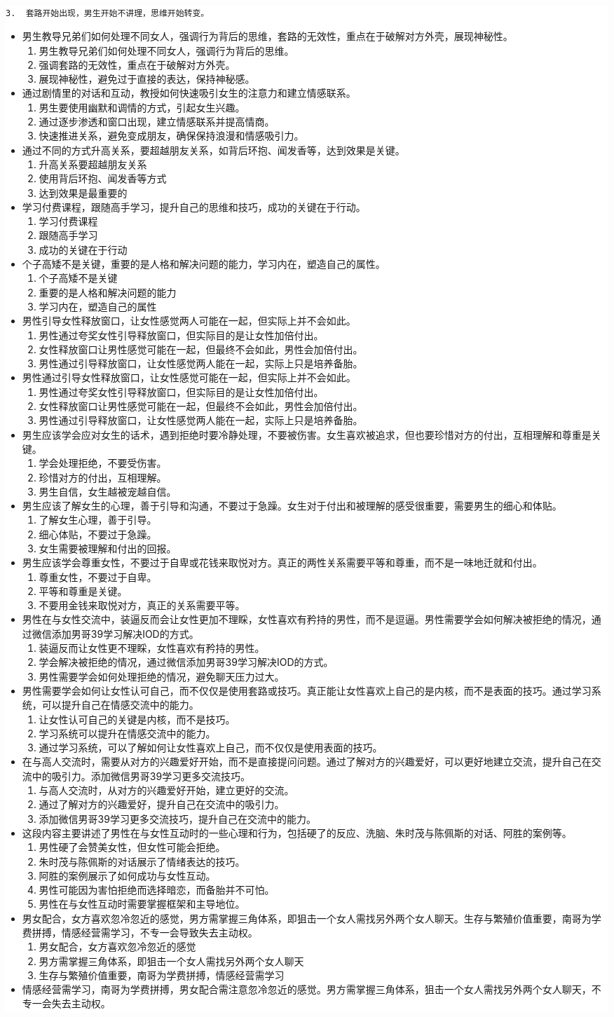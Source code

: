     3.  套路开始出现，男生开始不讲理，思维开始转变。
-   男生教导兄弟们如何处理不同女人，强调行为背后的思维，套路的无效性，重点在于破解对方外壳，展现神秘性。
    1.  男生教导兄弟们如何处理不同女人，强调行为背后的思维。
    2.  强调套路的无效性，重点在于破解对方外壳。
    3.  展现神秘性，避免过于直接的表达，保持神秘感。
-   通过剧情里的对话和互动，教授如何快速吸引女生的注意力和建立情感联系。
    1.  男生要使用幽默和调情的方式，引起女生兴趣。
    2.  通过逐步渗透和窗口出现，建立情感联系并提高情商。
    3.  快速推进关系，避免变成朋友，确保保持浪漫和情感吸引力。
-   通过不同的方式升高关系，要超越朋友关系，如背后环抱、闻发香等，达到效果是关键。
    1.  升高关系要超越朋友关系
    2.  使用背后环抱、闻发香等方式
    3.  达到效果是最重要的
-   学习付费课程，跟随高手学习，提升自己的思维和技巧，成功的关键在于行动。
    1.  学习付费课程
    2.  跟随高手学习
    3.  成功的关键在于行动
-   个子高矮不是关键，重要的是人格和解决问题的能力，学习内在，塑造自己的属性。
    1.  个子高矮不是关键
    2.  重要的是人格和解决问题的能力
    3.  学习内在，塑造自己的属性
-   男性引导女性释放窗口，让女性感觉两人可能在一起，但实际上并不会如此。
    1.  男性通过夸奖女性引导释放窗口，但实际目的是让女性加倍付出。
    2.  女性释放窗口让男性感觉可能在一起，但最终不会如此，男性会加倍付出。
    3.  男性通过引导释放窗口，让女性感觉两人能在一起，实际上只是培养备胎。
-   男性通过引导女性释放窗口，让女性感觉可能在一起，但实际上并不会如此。
    1.  男性通过夸奖女性引导释放窗口，但实际目的是让女性加倍付出。
    2.  女性释放窗口让男性感觉可能在一起，但最终不会如此，男性会加倍付出。
    3.  男性通过引导释放窗口，让女性感觉两人能在一起，实际上只是培养备胎。
-   男生应该学会应对女生的话术，遇到拒绝时要冷静处理，不要被伤害。女生喜欢被追求，但也要珍惜对方的付出，互相理解和尊重是关键。
    1.  学会处理拒绝，不要受伤害。
    2.  珍惜对方的付出，互相理解。
    3.  男生自信，女生越被宠越自信。
-   男生应该了解女生的心理，善于引导和沟通，不要过于急躁。女生对于付出和被理解的感受很重要，需要男生的细心和体贴。
    1.  了解女生心理，善于引导。
    2.  细心体贴，不要过于急躁。
    3.  女生需要被理解和付出的回报。
-   男生应该学会尊重女性，不要过于自卑或花钱来取悦对方。真正的两性关系需要平等和尊重，而不是一味地迁就和付出。
    1.  尊重女性，不要过于自卑。
    2.  平等和尊重是关键。
    3.  不要用金钱来取悦对方，真正的关系需要平等。
-   男性在与女性交流中，装逼反而会让女性更加不理睬，女性喜欢有矜持的男性，而不是逗逼。男性需要学会如何解决被拒绝的情况，通过微信添加男哥39学习解决IOD的方式。
    1.  装逼反而让女性更不理睬，女性喜欢有矜持的男性。
    2.  学会解决被拒绝的情况，通过微信添加男哥39学习解决IOD的方式。
    3.  男性需要学会如何处理拒绝的情况，避免聊天压力过大。
-   男性需要学会如何让女性认可自己，而不仅仅是使用套路或技巧。真正能让女性喜欢上自己的是内核，而不是表面的技巧。通过学习系统，可以提升自己在情感交流中的能力。
    1.  让女性认可自己的关键是内核，而不是技巧。
    2.  学习系统可以提升在情感交流中的能力。
    3.  通过学习系统，可以了解如何让女性喜欢上自己，而不仅仅是使用表面的技巧。
-   在与高人交流时，需要从对方的兴趣爱好开始，而不是直接提问问题。通过了解对方的兴趣爱好，可以更好地建立交流，提升自己在交流中的吸引力。添加微信男哥39学习更多交流技巧。
    1.  与高人交流时，从对方的兴趣爱好开始，建立更好的交流。
    2.  通过了解对方的兴趣爱好，提升自己在交流中的吸引力。
    3.  添加微信男哥39学习更多交流技巧，提升自己在交流中的能力。
-   这段内容主要讲述了男性在与女性互动时的一些心理和行为，包括硬了的反应、洗脑、朱时茂与陈佩斯的对话、阿胜的案例等。
    1.  男性硬了会赞美女性，但女性可能会拒绝。
    2.  朱时茂与陈佩斯的对话展示了情绪表达的技巧。
    3.  阿胜的案例展示了如何成功与女性互动。
    4.  男性可能因为害怕拒绝而选择暗恋，而备胎并不可怕。
    5.  男性在与女性互动时需要掌握框架和主导地位。
-   男女配合，女方喜欢忽冷忽近的感觉，男方需掌握三角体系，即狙击一个女人需找另外两个女人聊天。生存与繁殖价值重要，南哥为学费拼搏，情感经营需学习，不专一会导致失去主动权。
    1.  男女配合，女方喜欢忽冷忽近的感觉
    2.  男方需掌握三角体系，即狙击一个女人需找另外两个女人聊天
    3.  生存与繁殖价值重要，南哥为学费拼搏，情感经营需学习
-   情感经营需学习，南哥为学费拼搏，男女配合需注意忽冷忽近的感觉。男方需掌握三角体系，狙击一个女人需找另外两个女人聊天，不专一会失去主动权。